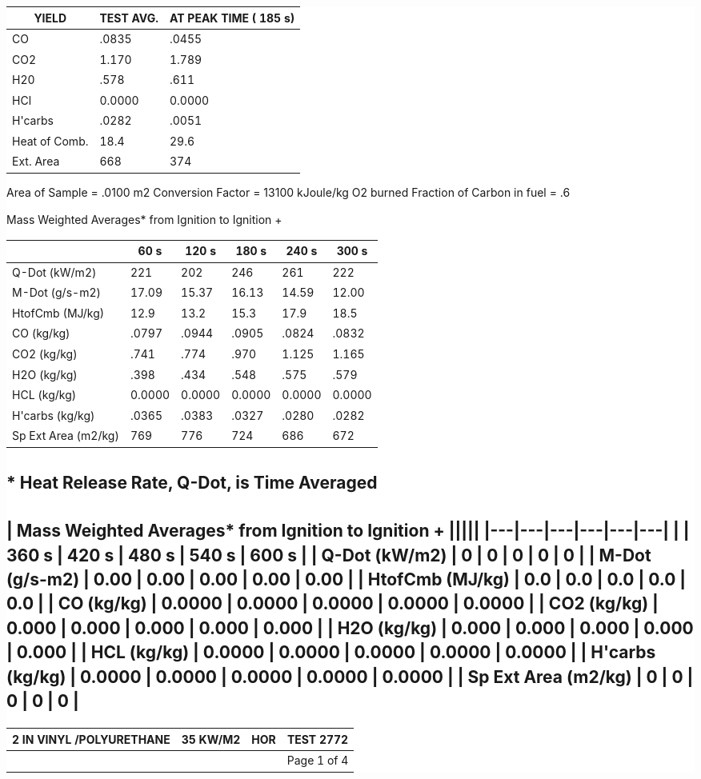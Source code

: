 | YIELD | TEST AVG. | AT PEAK TIME ( 185 s) |
|-------|-----------|------------------------|
| CO | .0835 | .0455 | kg/kg |
| CO2 | 1.170 | 1.789 | kg/kg |
| H20 | .578 | .611 | kg/kg |
| HCl | 0.0000 | 0.0000 | kg/kg |
| H'carbs | .0282 | .0051 | kg/kg |
| Heat of Comb. | 18.4 | 29.6 | MJ/kg |
| Ext. Area | 668 | 374 | m2/kg |

Area of Sample    =   .0100 m2
Conversion Factor =   13100 kJoule/kg O2 burned
Fraction of Carbon in fuel = .6

Mass Weighted Averages* from Ignition to Ignition +

| | 60 s | 120 s | 180 s | 240 s | 300 s |
|------------------|-------|--------|--------|--------|--------|
| Q-Dot (kW/m2) | 221 | 202 | 246 | 261 | 222 |
| M-Dot  (g/s-m2) | 17.09 | 15.37 | 16.13 | 14.59 | 12.00 |
| HtofCmb (MJ/kg) | 12.9 | 13.2 | 15.3 | 17.9 | 18.5 |
| CO (kg/kg) | .0797 | .0944 | .0905 | .0824 | .0832 |
| CO2 (kg/kg) | .741 | .774 | .970 | 1.125 | 1.165 |
| H2O  (kg/kg) | .398 | .434 | .548 | .575 | .579 |
| HCL  (kg/kg) | 0.0000 | 0.0000 | 0.0000 | 0.0000 | 0.0000 |
| H'carbs (kg/kg) | .0365 | .0383 | .0327 | .0280 | .0282 |
| Sp Ext Area (m2/kg) | 769 | 776 | 724 | 686 | 672 |

\* Heat Release Rate, Q-Dot, is Time Averaged
---
| Mass Weighted Averages* from Ignition to Ignition + |||||
|---|---|---|---|---|---|
| | 360 s | 420 s | 480 s | 540 s | 600 s |
| Q-Dot (kW/m2) | 0 | 0 | 0 | 0 | 0 |
| M-Dot (g/s-m2) | 0.00 | 0.00 | 0.00 | 0.00 | 0.00 |
| HtofCmb (MJ/kg) | 0.0 | 0.0 | 0.0 | 0.0 | 0.0 |
| CO (kg/kg) | 0.0000 | 0.0000 | 0.0000 | 0.0000 | 0.0000 |
| CO2 (kg/kg) | 0.000 | 0.000 | 0.000 | 0.000 | 0.000 |
| H2O (kg/kg) | 0.000 | 0.000 | 0.000 | 0.000 | 0.000 |
| HCL (kg/kg) | 0.0000 | 0.0000 | 0.0000 | 0.0000 | 0.0000 |
| H'carbs (kg/kg) | 0.0000 | 0.0000 | 0.0000 | 0.0000 | 0.0000 |
| Sp Ext Area (m2/kg) | 0 | 0 | 0 | 0 | 0 |
---
| 2 IN VINYL /POLYURETHANE | 35 KW/M2 | HOR | TEST 2772 |
|---------------------------|-----------|-----|------------|
| | | | Page 1 of 4 |
